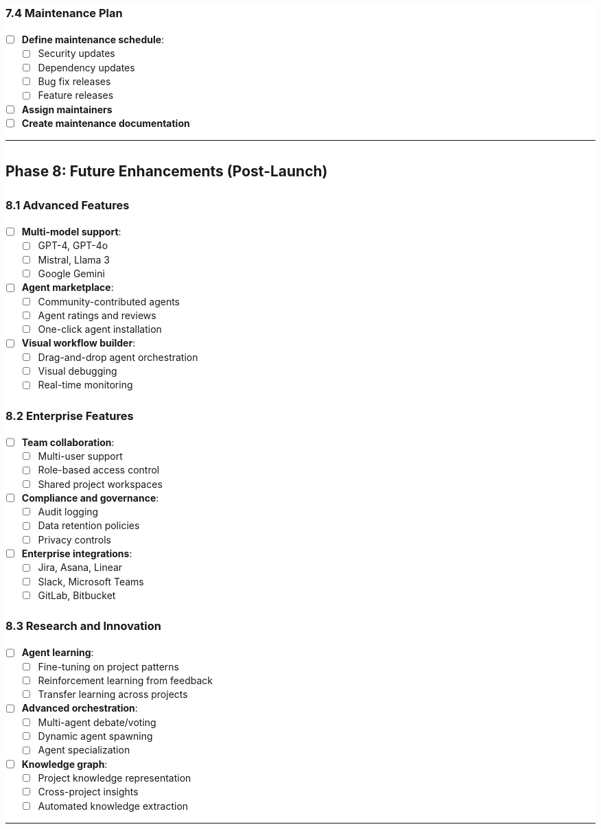 ### 7.4 Maintenance Plan
- [ ] **Define maintenance schedule**:
  - [ ] Security updates
  - [ ] Dependency updates
  - [ ] Bug fix releases
  - [ ] Feature releases
- [ ] **Assign maintainers**
- [ ] **Create maintenance documentation**

---

## Phase 8: Future Enhancements (Post-Launch)

### 8.1 Advanced Features
- [ ] **Multi-model support**:
  - [ ] GPT-4, GPT-4o
  - [ ] Mistral, Llama 3
  - [ ] Google Gemini
- [ ] **Agent marketplace**:
  - [ ] Community-contributed agents
  - [ ] Agent ratings and reviews
  - [ ] One-click agent installation
- [ ] **Visual workflow builder**:
  - [ ] Drag-and-drop agent orchestration
  - [ ] Visual debugging
  - [ ] Real-time monitoring

### 8.2 Enterprise Features
- [ ] **Team collaboration**:
  - [ ] Multi-user support
  - [ ] Role-based access control
  - [ ] Shared project workspaces
- [ ] **Compliance and governance**:
  - [ ] Audit logging
  - [ ] Data retention policies
  - [ ] Privacy controls
- [ ] **Enterprise integrations**:
  - [ ] Jira, Asana, Linear
  - [ ] Slack, Microsoft Teams
  - [ ] GitLab, Bitbucket

### 8.3 Research and Innovation
- [ ] **Agent learning**:
  - [ ] Fine-tuning on project patterns
  - [ ] Reinforcement learning from feedback
  - [ ] Transfer learning across projects
- [ ] **Advanced orchestration**:
  - [ ] Multi-agent debate/voting
  - [ ] Dynamic agent spawning
  - [ ] Agent specialization
- [ ] **Knowledge graph**:
  - [ ] Project knowledge representation
  - [ ] Cross-project insights
  - [ ] Automated knowledge extraction

---
